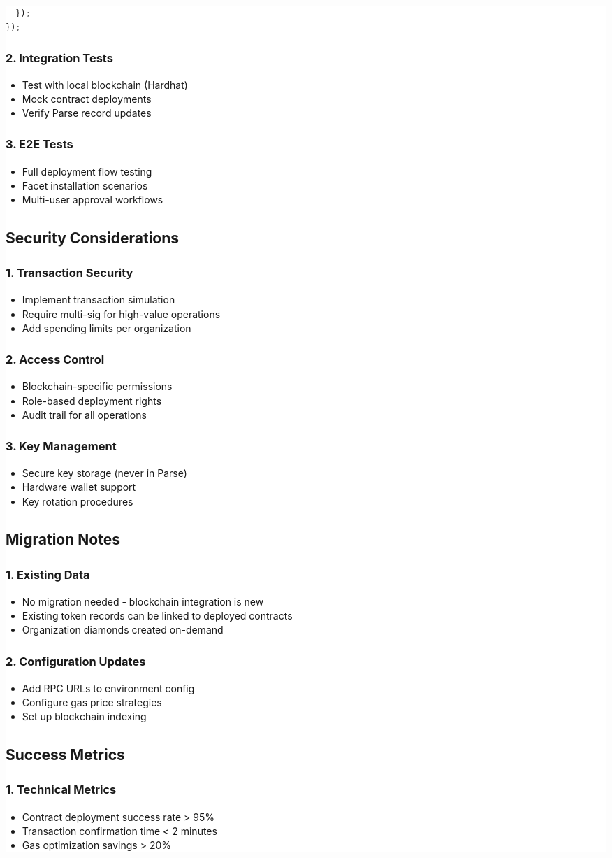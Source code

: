 ```typescript
  });
});
```

### 2. Integration Tests
- Test with local blockchain (Hardhat)
- Mock contract deployments
- Verify Parse record updates

### 3. E2E Tests
- Full deployment flow testing
- Facet installation scenarios
- Multi-user approval workflows

## Security Considerations

### 1. Transaction Security
- Implement transaction simulation
- Require multi-sig for high-value operations
- Add spending limits per organization

### 2. Access Control
- Blockchain-specific permissions
- Role-based deployment rights
- Audit trail for all operations

### 3. Key Management
- Secure key storage (never in Parse)
- Hardware wallet support
- Key rotation procedures

## Migration Notes

### 1. Existing Data
- No migration needed - blockchain integration is new
- Existing token records can be linked to deployed contracts
- Organization diamonds created on-demand

### 2. Configuration Updates
- Add RPC URLs to environment config
- Configure gas price strategies
- Set up blockchain indexing

## Success Metrics

### 1. Technical Metrics
- Contract deployment success rate > 95%
- Transaction confirmation time < 2 minutes
- Gas optimization savings > 20%
